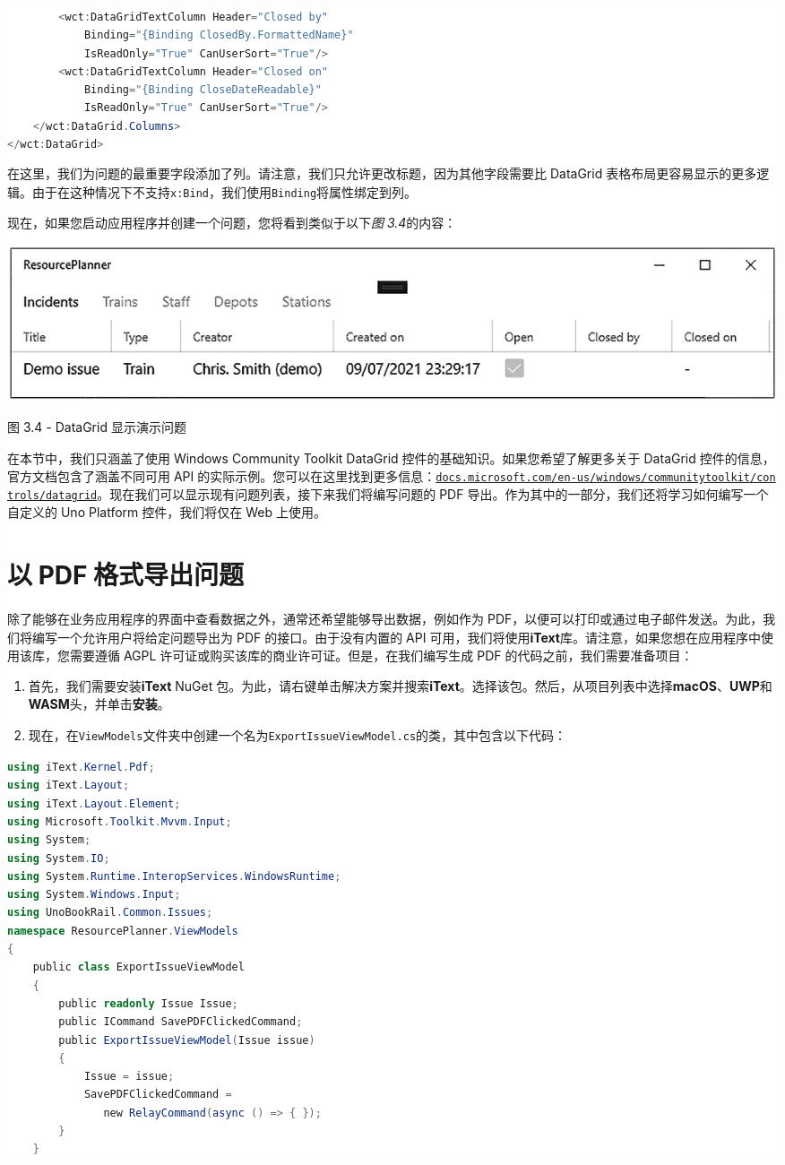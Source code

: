 ```cs
        <wct:DataGridTextColumn Header="Closed by" 
            Binding="{Binding ClosedBy.FormattedName}"
            IsReadOnly="True" CanUserSort="True"/>
        <wct:DataGridTextColumn Header="Closed on" 
            Binding="{Binding CloseDateReadable}" 
            IsReadOnly="True" CanUserSort="True"/>
    </wct:DataGrid.Columns>
</wct:DataGrid>
```

在这里，我们为问题的最重要字段添加了列。请注意，我们只允许更改标题，因为其他字段需要比 DataGrid 表格布局更容易显示的更多逻辑。由于在这种情况下不支持`x:Bind`，我们使用`Binding`将属性绑定到列。

现在，如果您启动应用程序并创建一个问题，您将看到类似于以下*图 3.4*的内容：

![图 3.4 - DataGrid 显示演示问题](img/Figure_3.04_B17132.jpg)

图 3.4 - DataGrid 显示演示问题

在本节中，我们只涵盖了使用 Windows Community Toolkit DataGrid 控件的基础知识。如果您希望了解更多关于 DataGrid 控件的信息，官方文档包含了涵盖不同可用 API 的实际示例。您可以在这里找到更多信息：[`docs.microsoft.com/en-us/windows/communitytoolkit/controls/datagrid`](https://docs.microsoft.com/en-us/windows/communitytoolkit/controls/datagrid)。现在我们可以显示现有问题列表，接下来我们将编写问题的 PDF 导出。作为其中的一部分，我们还将学习如何编写一个自定义的 Uno Platform 控件，我们将仅在 Web 上使用。

# 以 PDF 格式导出问题

除了能够在业务应用程序的界面中查看数据之外，通常还希望能够导出数据，例如作为 PDF，以便可以打印或通过电子邮件发送。为此，我们将编写一个允许用户将给定问题导出为 PDF 的接口。由于没有内置的 API 可用，我们将使用**iText**库。请注意，如果您想在应用程序中使用该库，您需要遵循 AGPL 许可证或购买该库的商业许可证。但是，在我们编写生成 PDF 的代码之前，我们需要准备项目：

1.  首先，我们需要安装**iText** NuGet 包。为此，请右键单击解决方案并搜索**iText**。选择该包。然后，从项目列表中选择**macOS**、**UWP**和**WASM**头，并单击**安装**。

1.  现在，在`ViewModels`文件夹中创建一个名为`ExportIssueViewModel.cs`的类，其中包含以下代码：

```cs
using iText.Kernel.Pdf;
using iText.Layout;
using iText.Layout.Element;
using Microsoft.Toolkit.Mvvm.Input;
using System;
using System.IO;
using System.Runtime.InteropServices.WindowsRuntime;
using System.Windows.Input;
using UnoBookRail.Common.Issues;
namespace ResourcePlanner.ViewModels
{
    public class ExportIssueViewModel
    {
        public readonly Issue Issue;
        public ICommand SavePDFClickedCommand;
        public ExportIssueViewModel(Issue issue)
        {
            Issue = issue;
            SavePDFClickedCommand = 
               new RelayCommand(async () => { });
        }
    }
```